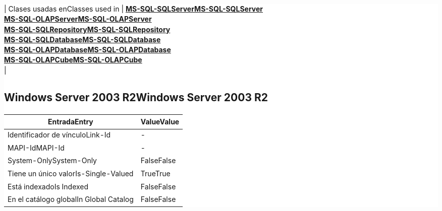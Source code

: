 | <span data-ttu-id="113f1-182">Clases usadas en</span><span class="sxs-lookup"><span data-stu-id="113f1-182">Classes used in</span></span>        | [<span data-ttu-id="113f1-183">**MS-SQL-SQLServer**</span><span class="sxs-lookup"><span data-stu-id="113f1-183">**MS-SQL-SQLServer**</span></span>](c-ms-sql-sqlserver.md)<br/> [<span data-ttu-id="113f1-184">**MS-SQL-OLAPServer**</span><span class="sxs-lookup"><span data-stu-id="113f1-184">**MS-SQL-OLAPServer**</span></span>](c-ms-sql-olapserver.md)<br/> [<span data-ttu-id="113f1-185">**MS-SQL-SQLRepository**</span><span class="sxs-lookup"><span data-stu-id="113f1-185">**MS-SQL-SQLRepository**</span></span>](c-ms-sql-sqlrepository.md)<br/> [<span data-ttu-id="113f1-186">**MS-SQL-SQLDatabase**</span><span class="sxs-lookup"><span data-stu-id="113f1-186">**MS-SQL-SQLDatabase**</span></span>](c-ms-sql-sqldatabase.md)<br/> [<span data-ttu-id="113f1-187">**MS-SQL-OLAPDatabase**</span><span class="sxs-lookup"><span data-stu-id="113f1-187">**MS-SQL-OLAPDatabase**</span></span>](c-ms-sql-olapdatabase.md)<br/> [<span data-ttu-id="113f1-188">**MS-SQL-OLAPCube**</span><span class="sxs-lookup"><span data-stu-id="113f1-188">**MS-SQL-OLAPCube**</span></span>](c-ms-sql-olapcube.md)<br/> |



## <a name="windows-server-2003-r2"></a><span data-ttu-id="113f1-189">Windows Server 2003 R2</span><span class="sxs-lookup"><span data-stu-id="113f1-189">Windows Server 2003 R2</span></span>



| <span data-ttu-id="113f1-190">Entrada</span><span class="sxs-lookup"><span data-stu-id="113f1-190">Entry</span></span> | <span data-ttu-id="113f1-191">Value</span><span class="sxs-lookup"><span data-stu-id="113f1-191">Value</span></span> |
|------------------------|-------------------------------------------------------------------------------------------------------------------------------------------------------------------------------------------------------------------------------------------------------------------------------------------------------------------------------------------------------------------------------|
| <span data-ttu-id="113f1-192">Identificador de vínculo</span><span class="sxs-lookup"><span data-stu-id="113f1-192">Link-Id</span></span>                | \-                                                                                                                                                                                                                                                                                                                                                                            |
| <span data-ttu-id="113f1-193">MAPI-Id</span><span class="sxs-lookup"><span data-stu-id="113f1-193">MAPI-Id</span></span>                | \-                                                                                                                                                                                                                                                                                                                                                                            |
| <span data-ttu-id="113f1-194">System-Only</span><span class="sxs-lookup"><span data-stu-id="113f1-194">System-Only</span></span>            | <span data-ttu-id="113f1-195">False</span><span class="sxs-lookup"><span data-stu-id="113f1-195">False</span></span>                                                                                                                                                                                                                                                                                                                                                                         |
| <span data-ttu-id="113f1-196">Tiene un único valor</span><span class="sxs-lookup"><span data-stu-id="113f1-196">Is-Single-Valued</span></span>       | <span data-ttu-id="113f1-197">True</span><span class="sxs-lookup"><span data-stu-id="113f1-197">True</span></span>                                                                                                                                                                                                                                                                                                                                                                          |
| <span data-ttu-id="113f1-198">Está indexado</span><span class="sxs-lookup"><span data-stu-id="113f1-198">Is Indexed</span></span>             | <span data-ttu-id="113f1-199">False</span><span class="sxs-lookup"><span data-stu-id="113f1-199">False</span></span>                                                                                                                                                                                                                                                                                                                                                                         |
| <span data-ttu-id="113f1-200">En el catálogo global</span><span class="sxs-lookup"><span data-stu-id="113f1-200">In Global Catalog</span></span>      | <span data-ttu-id="113f1-201">False</span><span class="sxs-lookup"><span data-stu-id="113f1-201">False</span></span>                                                                                                                                                                                                                                                                                                                                                                         |